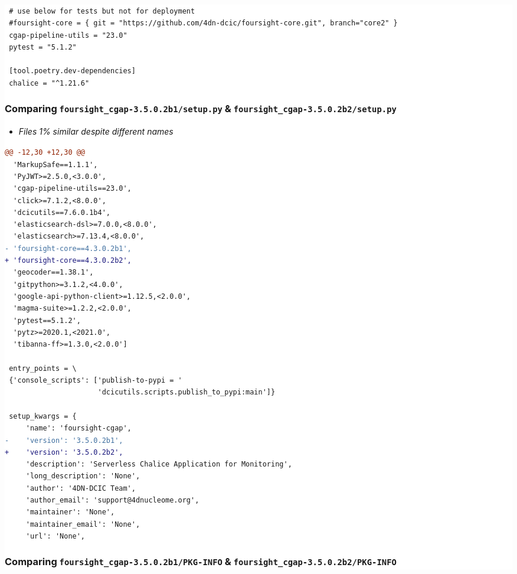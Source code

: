 ```diff
 # use below for tests but not for deployment
 #foursight-core = { git = "https://github.com/4dn-dcic/foursight-core.git", branch="core2" }
 cgap-pipeline-utils = "23.0"
 pytest = "5.1.2"
 
 [tool.poetry.dev-dependencies]
 chalice = "^1.21.6"
```

### Comparing `foursight_cgap-3.5.0.2b1/setup.py` & `foursight_cgap-3.5.0.2b2/setup.py`

 * *Files 1% similar despite different names*

```diff
@@ -12,30 +12,30 @@
  'MarkupSafe==1.1.1',
  'PyJWT>=2.5.0,<3.0.0',
  'cgap-pipeline-utils==23.0',
  'click>=7.1.2,<8.0.0',
  'dcicutils==7.6.0.1b4',
  'elasticsearch-dsl>=7.0.0,<8.0.0',
  'elasticsearch>=7.13.4,<8.0.0',
- 'foursight-core==4.3.0.2b1',
+ 'foursight-core==4.3.0.2b2',
  'geocoder==1.38.1',
  'gitpython>=3.1.2,<4.0.0',
  'google-api-python-client>=1.12.5,<2.0.0',
  'magma-suite>=1.2.2,<2.0.0',
  'pytest==5.1.2',
  'pytz>=2020.1,<2021.0',
  'tibanna-ff>=1.3.0,<2.0.0']
 
 entry_points = \
 {'console_scripts': ['publish-to-pypi = '
                      'dcicutils.scripts.publish_to_pypi:main']}
 
 setup_kwargs = {
     'name': 'foursight-cgap',
-    'version': '3.5.0.2b1',
+    'version': '3.5.0.2b2',
     'description': 'Serverless Chalice Application for Monitoring',
     'long_description': 'None',
     'author': '4DN-DCIC Team',
     'author_email': 'support@4dnucleome.org',
     'maintainer': 'None',
     'maintainer_email': 'None',
     'url': 'None',
```

### Comparing `foursight_cgap-3.5.0.2b1/PKG-INFO` & `foursight_cgap-3.5.0.2b2/PKG-INFO`
